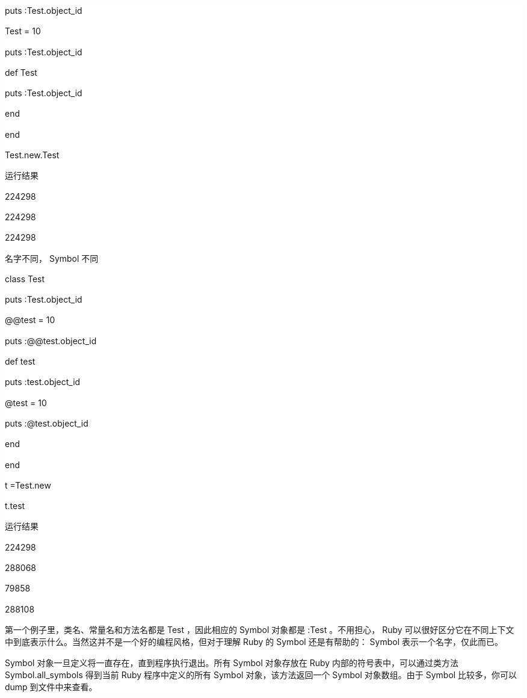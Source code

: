 puts :Test.object_id
  
Test = 10
  
puts :Test.object_id

def Test
  
puts :Test.object_id
  
end
  
end

Test.new.Test

运行结果

224298
  
224298
  
224298

名字不同， Symbol 不同

class Test
  
puts :Test.object_id

@@test = 10
  
puts :@@test.object_id
  
def test
  
puts :test.object_id
  
@test = 10
  
puts :@test.object_id

end
  
end

t =Test.new
  
t.test

运行结果

224298
  
288068
  
79858
  
288108

第一个例子里，类名、常量名和方法名都是 Test ，因此相应的 Symbol 对象都是 :Test 。不用担心， Ruby 可以很好区分它在不同上下文中到底表示什么。当然这并不是一个好的编程风格，但对于理解 Ruby 的 Symbol 还是有帮助的： Symbol 表示一个名字，仅此而已。

Symbol 对象一旦定义将一直存在，直到程序执行退出。所有 Symbol 对象存放在 Ruby 内部的符号表中，可以通过类方法 Symbol.all_symbols 得到当前 Ruby 程序中定义的所有 Symbol 对象，该方法返回一个 Symbol 对象数组。由于 Symbol 比较多，你可以 dump 到文件中来查看。
